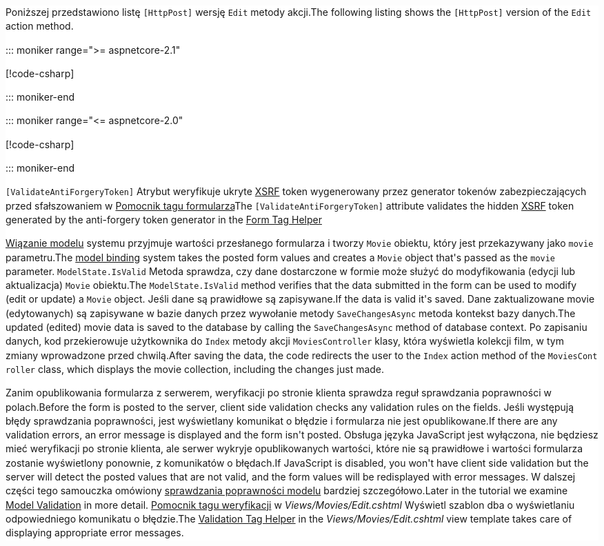 <span data-ttu-id="04b62-150">Poniższej przedstawiono listę `[HttpPost]` wersję `Edit` metody akcji.</span><span class="sxs-lookup"><span data-stu-id="04b62-150">The following listing shows the `[HttpPost]` version of the `Edit` action method.</span></span>

::: moniker range=">= aspnetcore-2.1"

[!code-csharp[](~/tutorials/first-mvc-app/start-mvc/sample/MvcMovie21/Controllers/MC1.cs?name=snippet_edit2)]

::: moniker-end

::: moniker range="<= aspnetcore-2.0"

[!code-csharp[](~/tutorials/first-mvc-app/start-mvc/sample/MvcMovie/Controllers/MC1.cs?name=snippet_edit2)]

::: moniker-end

<span data-ttu-id="04b62-151">`[ValidateAntiForgeryToken]` Atrybut weryfikuje ukryte [XSRF](xref:security/anti-request-forgery) token wygenerowany przez generator tokenów zabezpieczających przed sfałszowaniem w [Pomocnik tagu formularza](xref:mvc/views/working-with-forms)</span><span class="sxs-lookup"><span data-stu-id="04b62-151">The `[ValidateAntiForgeryToken]` attribute validates the hidden [XSRF](xref:security/anti-request-forgery) token generated by the anti-forgery token generator in the [Form Tag Helper](xref:mvc/views/working-with-forms)</span></span>

<span data-ttu-id="04b62-152">[Wiązanie modelu](xref:mvc/models/model-binding) systemu przyjmuje wartości przesłanego formularza i tworzy `Movie` obiektu, który jest przekazywany jako `movie` parametru.</span><span class="sxs-lookup"><span data-stu-id="04b62-152">The [model binding](xref:mvc/models/model-binding) system takes the posted form values and creates a `Movie` object that's passed as the `movie` parameter.</span></span> <span data-ttu-id="04b62-153">`ModelState.IsValid` Metoda sprawdza, czy dane dostarczone w formie może służyć do modyfikowania (edycji lub aktualizacja) `Movie` obiektu.</span><span class="sxs-lookup"><span data-stu-id="04b62-153">The `ModelState.IsValid` method verifies that the data submitted in the form can be used to modify (edit or update) a `Movie` object.</span></span> <span data-ttu-id="04b62-154">Jeśli dane są prawidłowe są zapisywane.</span><span class="sxs-lookup"><span data-stu-id="04b62-154">If the data is valid it's saved.</span></span> <span data-ttu-id="04b62-155">Dane zaktualizowane movie (edytowanych) są zapisywane w bazie danych przez wywołanie metody `SaveChangesAsync` metoda kontekst bazy danych.</span><span class="sxs-lookup"><span data-stu-id="04b62-155">The updated (edited) movie data is saved to the database by calling the `SaveChangesAsync` method of database context.</span></span> <span data-ttu-id="04b62-156">Po zapisaniu danych, kod przekierowuje użytkownika do `Index` metody akcji `MoviesController` klasy, która wyświetla kolekcji film, w tym zmiany wprowadzone przed chwilą.</span><span class="sxs-lookup"><span data-stu-id="04b62-156">After saving the data, the code redirects the user to the `Index` action method of the `MoviesController` class, which displays the movie collection, including the changes just made.</span></span>

<span data-ttu-id="04b62-157">Zanim opublikowania formularza z serwerem, weryfikacji po stronie klienta sprawdza reguł sprawdzania poprawności w polach.</span><span class="sxs-lookup"><span data-stu-id="04b62-157">Before the form is posted to the server, client side validation checks any validation rules on the fields.</span></span> <span data-ttu-id="04b62-158">Jeśli występują błędy sprawdzania poprawności, jest wyświetlany komunikat o błędzie i formularza nie jest opublikowane.</span><span class="sxs-lookup"><span data-stu-id="04b62-158">If there are any validation errors, an error message is displayed and the form isn't posted.</span></span> <span data-ttu-id="04b62-159">Obsługa języka JavaScript jest wyłączona, nie będziesz mieć weryfikacji po stronie klienta, ale serwer wykryje opublikowanych wartości, które nie są prawidłowe i wartości formularza zostanie wyświetlony ponownie, z komunikatów o błędach.</span><span class="sxs-lookup"><span data-stu-id="04b62-159">If JavaScript is disabled, you won't have client side validation but the server will detect the posted values that are not valid, and the form values will be redisplayed with error messages.</span></span> <span data-ttu-id="04b62-160">W dalszej części tego samouczka omówiony [sprawdzania poprawności modelu](xref:mvc/models/validation) bardziej szczegółowo.</span><span class="sxs-lookup"><span data-stu-id="04b62-160">Later in the tutorial we examine [Model Validation](xref:mvc/models/validation) in more detail.</span></span> <span data-ttu-id="04b62-161">[Pomocnik tagu weryfikacji](xref:mvc/views/working-with-forms) w *Views/Movies/Edit.cshtml* Wyświetl szablon dba o wyświetlaniu odpowiedniego komunikatu o błędzie.</span><span class="sxs-lookup"><span data-stu-id="04b62-161">The [Validation Tag Helper](xref:mvc/views/working-with-forms) in the *Views/Movies/Edit.cshtml* view template takes care of displaying appropriate error messages.</span></span>
